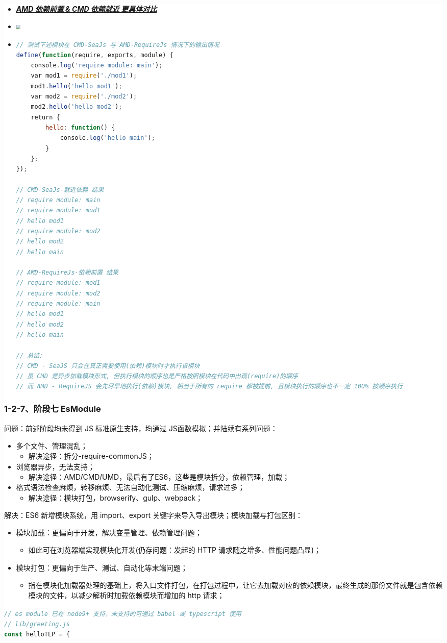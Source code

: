 - **<u>*AMD 依赖前置 & CMD 依赖就近 更具体对比*</u>**

- <img src="https://leibnize-picbed.oss-cn-shenzhen.aliyuncs.com/img/20200918181211.png" style="zoom:50%;" align=""/>

- ```js
  // 测试下述模块在 CMD-SeaJs 与 AMD-RequireJs 情况下的输出情况 
  define(function(require, exports, module) {
      console.log('require module: main');
      var mod1 = require('./mod1');
      mod1.hello('hello mod1');
      var mod2 = require('./mod2');
      mod2.hello('hello mod2');
      return {
          hello: function() {
              console.log('hello main');
          }
      };
  });
  
  // CMD-SeaJs-就近依赖 结果
  // require module: main
  // require module: mod1
  // hello mod1
  // require module: mod2
  // hello mod2
  // hello main
  
  // AMD-RequireJs-依赖前置 结果
  // require module: mod1
  // require module: mod2
  // require module: main
  // hello mod1
  // hello mod2
  // hello main
  
  // 总结:
  // CMD - SeaJS 只会在真正需要使用(依赖)模块时才执行该模块
  // 虽 CMD 是异步加载模块形式, 但执行模块的顺序也是严格按照模块在代码中出现(require)的顺序
  // 而 AMD - RequireJS 会先尽早地执行(依赖)模块, 相当于所有的 require 都被提前, 且模块执行的顺序也不一定 100% 按顺序执行
  ```



### 1-2-7、阶段七 EsModule

问题：前述阶段均未得到 JS 标准原生支持，均通过 JS函数模拟；并陆续有系列问题：

- 多个文件、管理混乱；
  - 解决途径：拆分-require-commonJS；
- 浏览器异步，无法支持；
  - 解决途径：AMD/CMD/UMD，最后有了ES6，这些是模块拆分，依赖管理，加载；
- 格式语法检查麻烦，转移麻烦、无法自动化测试、压缩麻烦，请求过多；
  - 解决途径：模块打包，browserify、gulp、webpack；

解决：ES6 新增模块系统，用 import、export 关键字来导入导出模块；模块加载与打包区别：

- 模块加载：更偏向于开发，解决变量管理、依赖管理问题；
  - 如此可在浏览器端实现模块化开发(仍存问题：发起的 HTTP 请求随之增多、性能问题凸显)；

- 模块打包：更偏向于生产、测试、自动化等末端问题；
  - 指在模块化加载器处理的基础上，将入口文件打包，在打包过程中，让它去加载对应的依赖模块，最终生成的那份文件就是包含依赖模块的文件，以减少解析时加载依赖模块而增加的 http 请求；

```js
// es module 已在 node9+ 支持，未支持的可通过 babel 或 typescript 使用
// lib/greeting.js
const helloTLP = {
  ```